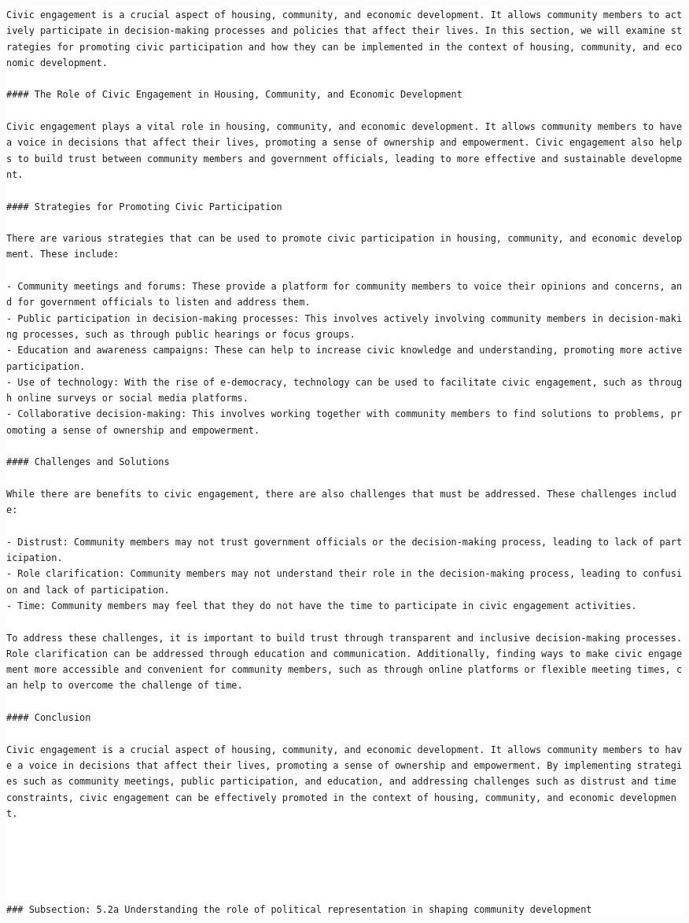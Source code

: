 ```
Civic engagement is a crucial aspect of housing, community, and economic development. It allows community members to actively participate in decision-making processes and policies that affect their lives. In this section, we will examine strategies for promoting civic participation and how they can be implemented in the context of housing, community, and economic development.

#### The Role of Civic Engagement in Housing, Community, and Economic Development

Civic engagement plays a vital role in housing, community, and economic development. It allows community members to have a voice in decisions that affect their lives, promoting a sense of ownership and empowerment. Civic engagement also helps to build trust between community members and government officials, leading to more effective and sustainable development.

#### Strategies for Promoting Civic Participation

There are various strategies that can be used to promote civic participation in housing, community, and economic development. These include:

- Community meetings and forums: These provide a platform for community members to voice their opinions and concerns, and for government officials to listen and address them.
- Public participation in decision-making processes: This involves actively involving community members in decision-making processes, such as through public hearings or focus groups.
- Education and awareness campaigns: These can help to increase civic knowledge and understanding, promoting more active participation.
- Use of technology: With the rise of e-democracy, technology can be used to facilitate civic engagement, such as through online surveys or social media platforms.
- Collaborative decision-making: This involves working together with community members to find solutions to problems, promoting a sense of ownership and empowerment.

#### Challenges and Solutions

While there are benefits to civic engagement, there are also challenges that must be addressed. These challenges include:

- Distrust: Community members may not trust government officials or the decision-making process, leading to lack of participation.
- Role clarification: Community members may not understand their role in the decision-making process, leading to confusion and lack of participation.
- Time: Community members may feel that they do not have the time to participate in civic engagement activities.

To address these challenges, it is important to build trust through transparent and inclusive decision-making processes. Role clarification can be addressed through education and communication. Additionally, finding ways to make civic engagement more accessible and convenient for community members, such as through online platforms or flexible meeting times, can help to overcome the challenge of time.

#### Conclusion

Civic engagement is a crucial aspect of housing, community, and economic development. It allows community members to have a voice in decisions that affect their lives, promoting a sense of ownership and empowerment. By implementing strategies such as community meetings, public participation, and education, and addressing challenges such as distrust and time constraints, civic engagement can be effectively promoted in the context of housing, community, and economic development.





### Subsection: 5.2a Understanding the role of political representation in shaping community development

```